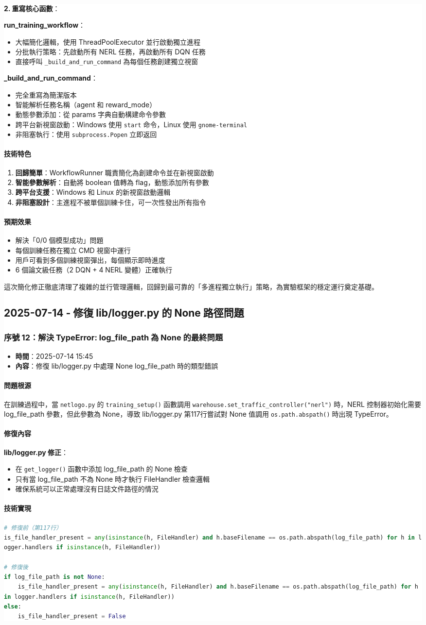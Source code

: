 **2. 重寫核心函數**：

**run_training_workflow**：
- 大幅簡化邏輯，使用 ThreadPoolExecutor 並行啟動獨立進程
- 分批執行策略：先啟動所有 NERL 任務，再啟動所有 DQN 任務
- 直接呼叫 `_build_and_run_command` 為每個任務創建獨立視窗

**_build_and_run_command**：
- 完全重寫為簡潔版本
- 智能解析任務名稱（agent 和 reward_mode）
- 動態參數添加：從 params 字典自動構建命令參數
- 跨平台新視窗啟動：Windows 使用 `start` 命令，Linux 使用 `gnome-terminal`
- 非阻塞執行：使用 `subprocess.Popen` 立即返回

#### 技術特色
1. **回歸簡單**：WorkflowRunner 職責簡化為創建命令並在新視窗啟動
2. **智能參數解析**：自動將 boolean 值轉為 flag，動態添加所有參數
3. **跨平台支援**：Windows 和 Linux 的新視窗啟動邏輯
4. **非阻塞設計**：主進程不被單個訓練卡住，可一次性發出所有指令

#### 預期效果
- 解決「0/0 個模型成功」問題
- 每個訓練任務在獨立 CMD 視窗中運行
- 用戶可看到多個訓練視窗彈出，每個顯示即時進度
- 6 個論文級任務（2 DQN + 4 NERL 變體）正確執行

這次簡化修正徹底清理了複雜的並行管理邏輯，回歸到最可靠的「多進程獨立執行」策略，為實驗框架的穩定運行奠定基礎。

## 2025-07-14 - 修復 lib/logger.py 的 None 路徑問題

### 序號 12：解決 TypeError: log_file_path 為 None 的最終問題
- **時間**：2025-07-14 15:45
- **內容**：修復 lib/logger.py 中處理 None log_file_path 時的類型錯誤

#### 問題根源
在訓練過程中，當 `netlogo.py` 的 `training_setup()` 函數調用 `warehouse.set_traffic_controller("nerl")` 時，NERL 控制器初始化需要 log_file_path 參數，但此參數為 None，導致 lib/logger.py 第117行嘗試對 None 值調用 `os.path.abspath()` 時出現 TypeError。

#### 修復內容
**lib/logger.py 修正**：
- 在 `get_logger()` 函數中添加 log_file_path 的 None 檢查
- 只有當 log_file_path 不為 None 時才執行 FileHandler 檢查邏輯
- 確保系統可以正常處理沒有日誌文件路徑的情況

#### 技術實現
```python
# 修復前（第117行）
is_file_handler_present = any(isinstance(h, FileHandler) and h.baseFilename == os.path.abspath(log_file_path) for h in logger.handlers if isinstance(h, FileHandler))

# 修復後
if log_file_path is not None:
    is_file_handler_present = any(isinstance(h, FileHandler) and h.baseFilename == os.path.abspath(log_file_path) for h in logger.handlers if isinstance(h, FileHandler))
else:
    is_file_handler_present = False
```
